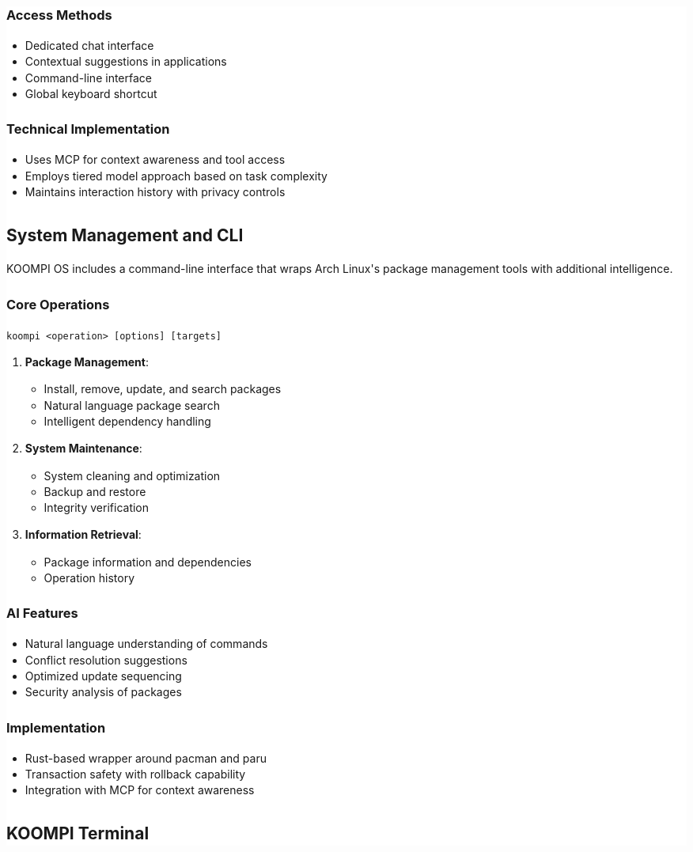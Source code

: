 ### Access Methods

- Dedicated chat interface
- Contextual suggestions in applications
- Command-line interface
- Global keyboard shortcut

### Technical Implementation

- Uses MCP for context awareness and tool access
- Employs tiered model approach based on task complexity
- Maintains interaction history with privacy controls

## System Management and CLI

KOOMPI OS includes a command-line interface that wraps Arch Linux's package management tools with additional intelligence.

### Core Operations

```
koompi <operation> [options] [targets]
```
 

1. **Package Management**:

   - Install, remove, update, and search packages
   - Natural language package search
   - Intelligent dependency handling

2. **System Maintenance**:

   - System cleaning and optimization
   - Backup and restore
   - Integrity verification

3. **Information Retrieval**:
   - Package information and dependencies
   - Operation history

### AI Features

- Natural language understanding of commands
- Conflict resolution suggestions
- Optimized update sequencing
- Security analysis of packages

### Implementation

- Rust-based wrapper around pacman and paru
- Transaction safety with rollback capability 
- Integration with MCP for context awareness

## KOOMPI Terminal
